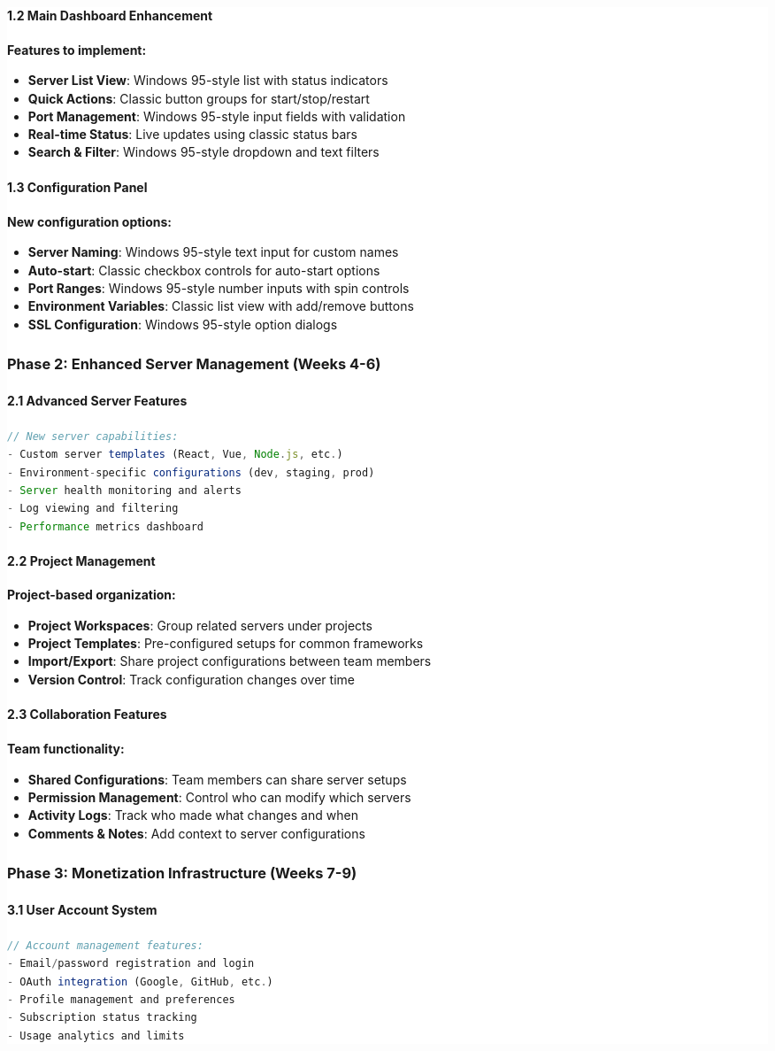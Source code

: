 #### 1.2 Main Dashboard Enhancement
**Features to implement:**
- **Server List View**: Windows 95-style list with status indicators
- **Quick Actions**: Classic button groups for start/stop/restart
- **Port Management**: Windows 95-style input fields with validation
- **Real-time Status**: Live updates using classic status bars
- **Search & Filter**: Windows 95-style dropdown and text filters

#### 1.3 Configuration Panel
**New configuration options:**
- **Server Naming**: Windows 95-style text input for custom names
- **Auto-start**: Classic checkbox controls for auto-start options
- **Port Ranges**: Windows 95-style number inputs with spin controls
- **Environment Variables**: Classic list view with add/remove buttons
- **SSL Configuration**: Windows 95-style option dialogs

### Phase 2: Enhanced Server Management (Weeks 4-6)

#### 2.1 Advanced Server Features
```javascript
// New server capabilities:
- Custom server templates (React, Vue, Node.js, etc.)
- Environment-specific configurations (dev, staging, prod)
- Server health monitoring and alerts
- Log viewing and filtering
- Performance metrics dashboard
```

#### 2.2 Project Management
**Project-based organization:**
- **Project Workspaces**: Group related servers under projects
- **Project Templates**: Pre-configured setups for common frameworks
- **Import/Export**: Share project configurations between team members
- **Version Control**: Track configuration changes over time

#### 2.3 Collaboration Features
**Team functionality:**
- **Shared Configurations**: Team members can share server setups
- **Permission Management**: Control who can modify which servers
- **Activity Logs**: Track who made what changes and when
- **Comments & Notes**: Add context to server configurations

### Phase 3: Monetization Infrastructure (Weeks 7-9)

#### 3.1 User Account System
```javascript
// Account management features:
- Email/password registration and login
- OAuth integration (Google, GitHub, etc.)
- Profile management and preferences
- Subscription status tracking
- Usage analytics and limits
```
